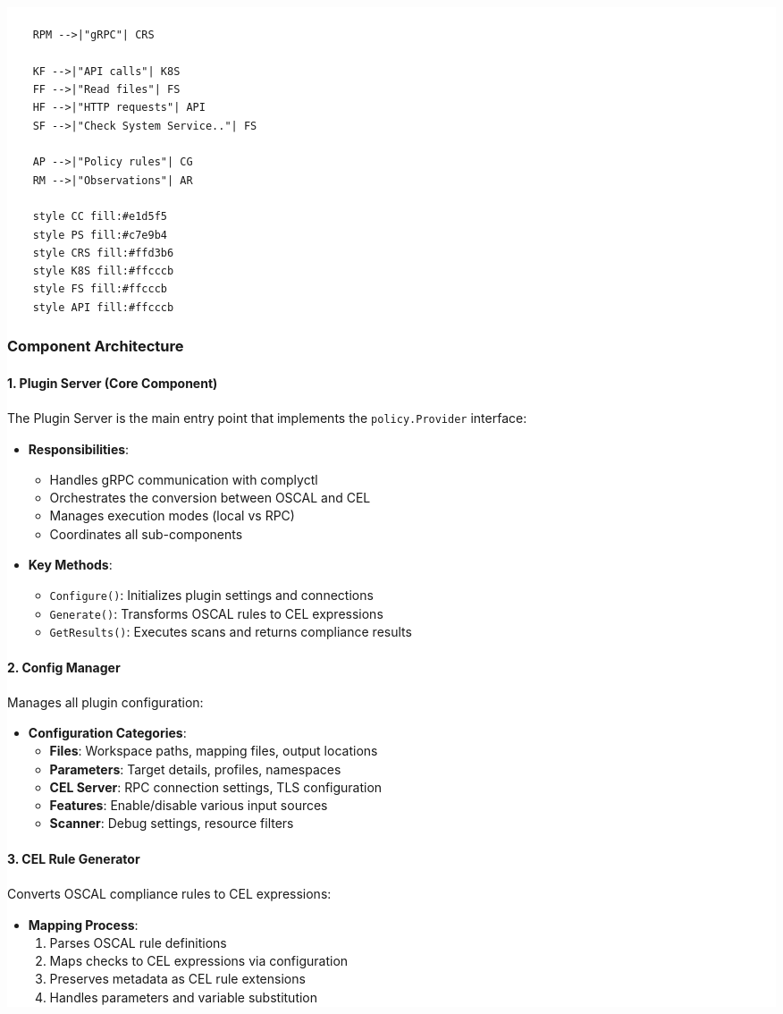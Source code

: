 ```mermaid
    
    RPM -->|"gRPC"| CRS
    
    KF -->|"API calls"| K8S
    FF -->|"Read files"| FS
    HF -->|"HTTP requests"| API
    SF -->|"Check System Service.."| FS
    
    AP -->|"Policy rules"| CG
    RM -->|"Observations"| AR
    
    style CC fill:#e1d5f5
    style PS fill:#c7e9b4
    style CRS fill:#ffd3b6
    style K8S fill:#ffcccb
    style FS fill:#ffcccb
    style API fill:#ffcccb
```

### Component Architecture

#### 1. **Plugin Server (Core Component)**
The Plugin Server is the main entry point that implements the `policy.Provider` interface:

- **Responsibilities**:
  - Handles gRPC communication with complyctl
  - Orchestrates the conversion between OSCAL and CEL
  - Manages execution modes (local vs RPC)
  - Coordinates all sub-components

- **Key Methods**:
  - `Configure()`: Initializes plugin settings and connections
  - `Generate()`: Transforms OSCAL rules to CEL expressions
  - `GetResults()`: Executes scans and returns compliance results

#### 2. **Config Manager**
Manages all plugin configuration:

- **Configuration Categories**:
  - **Files**: Workspace paths, mapping files, output locations
  - **Parameters**: Target details, profiles, namespaces
  - **CEL Server**: RPC connection settings, TLS configuration
  - **Features**: Enable/disable various input sources
  - **Scanner**: Debug settings, resource filters

#### 3. **CEL Rule Generator**
Converts OSCAL compliance rules to CEL expressions:

- **Mapping Process**:
  1. Parses OSCAL rule definitions
  2. Maps checks to CEL expressions via configuration
  3. Preserves metadata as CEL rule extensions
  4. Handles parameters and variable substitution
